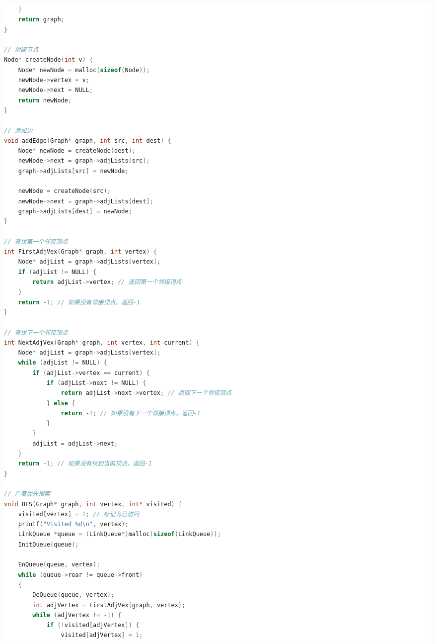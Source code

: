 ```c
    }
    return graph;
}

// 创建节点
Node* createNode(int v) {
    Node* newNode = malloc(sizeof(Node));
    newNode->vertex = v;
    newNode->next = NULL;
    return newNode;
}

// 添加边
void addEdge(Graph* graph, int src, int dest) {
    Node* newNode = createNode(dest);
    newNode->next = graph->adjLists[src];
    graph->adjLists[src] = newNode;

    newNode = createNode(src);
    newNode->next = graph->adjLists[dest];
    graph->adjLists[dest] = newNode;
}

// 查找第一个邻接顶点
int FirstAdjVex(Graph* graph, int vertex) {
    Node* adjList = graph->adjLists[vertex];
    if (adjList != NULL) {
        return adjList->vertex; // 返回第一个邻接顶点
    }
    return -1; // 如果没有邻接顶点，返回-1
}

// 查找下一个邻接顶点
int NextAdjVex(Graph* graph, int vertex, int current) {
    Node* adjList = graph->adjLists[vertex];
    while (adjList != NULL) {
        if (adjList->vertex == current) {
            if (adjList->next != NULL) {
                return adjList->next->vertex; // 返回下一个邻接顶点
            } else {
                return -1; // 如果没有下一个邻接顶点，返回-1
            }
        }
        adjList = adjList->next;
    }
    return -1; // 如果没有找到当前顶点，返回-1
}

// 广度优先搜索
void BFS(Graph* graph, int vertex, int* visited) {
    visited[vertex] = 1; // 标记为已访问
    printf("Visited %d\n", vertex);
    LinkQueue *queue = (LinkQueue*)malloc(sizeof(LinkQueue));
    InitQueue(queue);

    EnQueue(queue, vertex);
    while (queue->rear != queue->front)
    {
        DeQueue(queue, vertex);
        int adjVertex = FirstAdjVex(graph, vertex);
        while (adjVertex != -1) {
            if (!visited[adjVertex]) {
                visited[adjVertex] = 1;
```